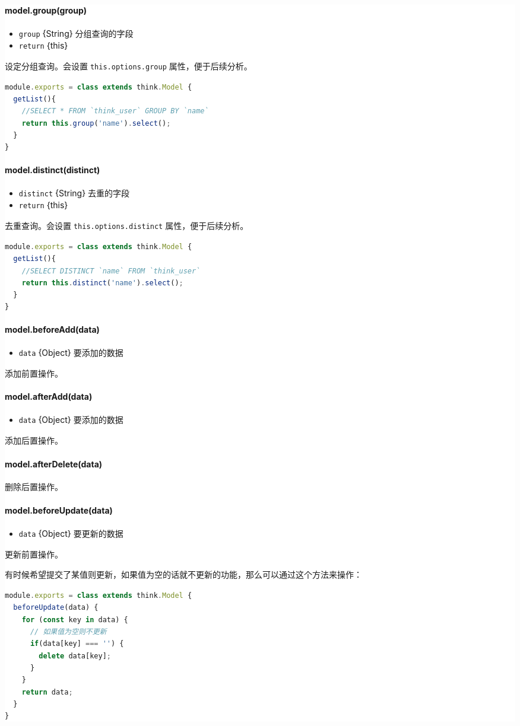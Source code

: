 
#### model.group(group)

* `group` {String} 分组查询的字段
* `return` {this}

设定分组查询。会设置 `this.options.group` 属性，便于后续分析。

```js
module.exports = class extends think.Model {
  getList(){
    //SELECT * FROM `think_user` GROUP BY `name`
    return this.group('name').select();
  }
}
```

#### model.distinct(distinct)

* `distinct` {String} 去重的字段
* `return` {this}

去重查询。会设置 `this.options.distinct` 属性，便于后续分析。

```js
module.exports = class extends think.Model {
  getList(){
    //SELECT DISTINCT `name` FROM `think_user`
    return this.distinct('name').select();
  }
}
```


#### model.beforeAdd(data)

* `data` {Object} 要添加的数据

添加前置操作。

#### model.afterAdd(data)

* `data` {Object} 要添加的数据

添加后置操作。

#### model.afterDelete(data)

删除后置操作。

#### model.beforeUpdate(data)

* `data` {Object} 要更新的数据

更新前置操作。

有时候希望提交了某值则更新，如果值为空的话就不更新的功能，那么可以通过这个方法来操作：

```js
module.exports = class extends think.Model {
  beforeUpdate(data) {
    for (const key in data) {
      // 如果值为空则不更新
      if(data[key] === '') {
        delete data[key];
      }
    }
    return data;
  }
}
```
